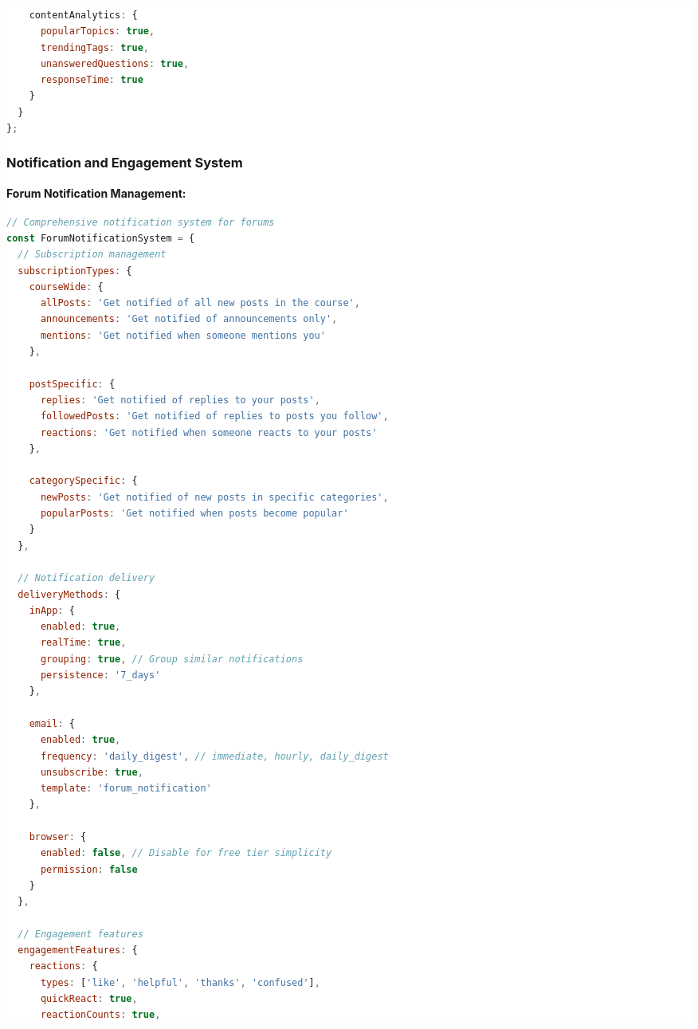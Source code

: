 ```javascript
    contentAnalytics: {
      popularTopics: true,
      trendingTags: true,
      unansweredQuestions: true,
      responseTime: true
    }
  }
};
```

### Notification and Engagement System
**Forum Notification Management:**
```javascript
// Comprehensive notification system for forums
const ForumNotificationSystem = {
  // Subscription management
  subscriptionTypes: {
    courseWide: {
      allPosts: 'Get notified of all new posts in the course',
      announcements: 'Get notified of announcements only',
      mentions: 'Get notified when someone mentions you'
    },
    
    postSpecific: {
      replies: 'Get notified of replies to your posts',
      followedPosts: 'Get notified of replies to posts you follow',
      reactions: 'Get notified when someone reacts to your posts'
    },
    
    categorySpecific: {
      newPosts: 'Get notified of new posts in specific categories',
      popularPosts: 'Get notified when posts become popular'
    }
  },
  
  // Notification delivery
  deliveryMethods: {
    inApp: {
      enabled: true,
      realTime: true,
      grouping: true, // Group similar notifications
      persistence: '7_days'
    },
    
    email: {
      enabled: true,
      frequency: 'daily_digest', // immediate, hourly, daily_digest
      unsubscribe: true,
      template: 'forum_notification'
    },
    
    browser: {
      enabled: false, // Disable for free tier simplicity
      permission: false
    }
  },
  
  // Engagement features
  engagementFeatures: {
    reactions: {
      types: ['like', 'helpful', 'thanks', 'confused'],
      quickReact: true,
      reactionCounts: true,
```